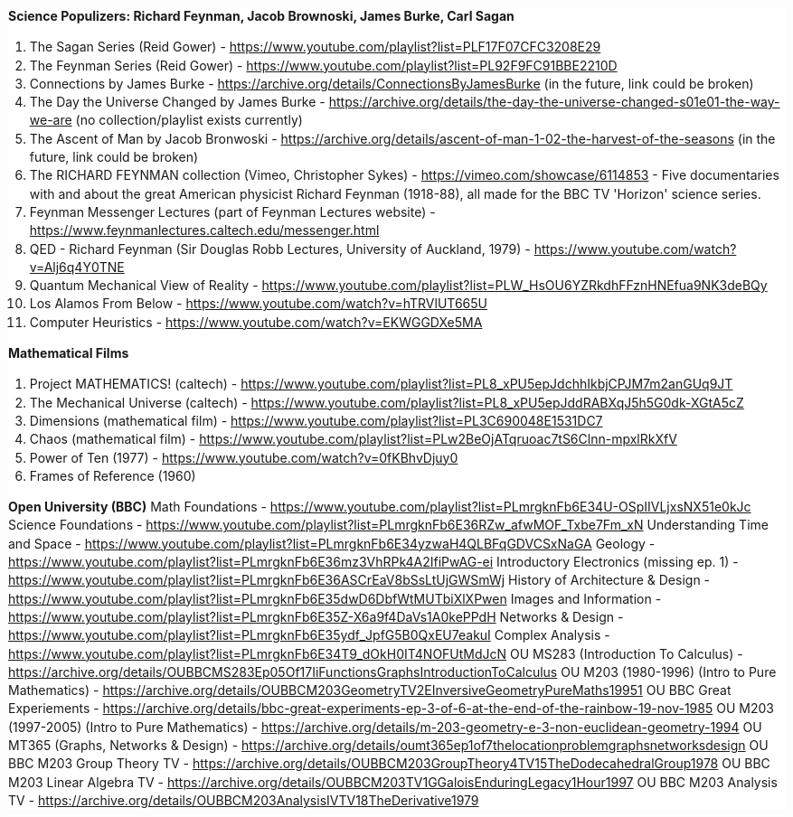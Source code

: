 **Science Populizers: Richard Feynman, Jacob Brownoski, James Burke, Carl Sagan**
1. The Sagan Series (Reid Gower) - https://www.youtube.com/playlist?list=PLF17F07CFC3208E29 
2. The Feynman Series (Reid Gower) - https://www.youtube.com/playlist?list=PL92F9FC91BBE2210D
4. Connections by James Burke - https://archive.org/details/ConnectionsByJamesBurke (in the future, link could be broken)
5. The Day the Universe Changed by James Burke - https://archive.org/details/the-day-the-universe-changed-s01e01-the-way-we-are (no collection/playlist exists currently)
6. The Ascent of Man by Jacob Bronwoski - https://archive.org/details/ascent-of-man-1-02-the-harvest-of-the-seasons (in the future, link could be broken)
7. The RICHARD FEYNMAN collection (Vimeo, Christopher Sykes) - https://vimeo.com/showcase/6114853 - Five documentaries with and about the great American physicist Richard Feynman (1918-88), all made for the BBC TV 'Horizon' science series.
8. Feynman Messenger Lectures (part of Feynman Lectures website) - https://www.feynmanlectures.caltech.edu/messenger.html
9. QED - Richard Feynman (Sir Douglas Robb Lectures, University of Auckland, 1979) - https://www.youtube.com/watch?v=Alj6q4Y0TNE
10. Quantum Mechanical View of Reality - https://www.youtube.com/playlist?list=PLW_HsOU6YZRkdhFFznHNEfua9NK3deBQy
11. Los Alamos From Below - https://www.youtube.com/watch?v=hTRVlUT665U
12. Computer Heuristics - https://www.youtube.com/watch?v=EKWGGDXe5MA


**Mathematical Films**
1. Project MATHEMATICS! (caltech) - https://www.youtube.com/playlist?list=PL8_xPU5epJdchhIkbjCPJM7m2anGUq9JT
2. The Mechanical Universe (caltech) - https://www.youtube.com/playlist?list=PL8_xPU5epJddRABXqJ5h5G0dk-XGtA5cZ
3. Dimensions (mathematical film) - https://www.youtube.com/playlist?list=PL3C690048E1531DC7
4. Chaos (mathematical film) - https://www.youtube.com/playlist?list=PLw2BeOjATqruoac7tS6Clnn-mpxlRkXfV
5. Power of Ten (1977) - https://www.youtube.com/watch?v=0fKBhvDjuy0
6. Frames of Reference (1960)

**Open University (BBC)**
Math Foundations - https://www.youtube.com/playlist?list=PLmrgknFb6E34U-OSpIIVLjxsNX51e0kJc
Science Foundations - https://www.youtube.com/playlist?list=PLmrgknFb6E36RZw_afwMOF_Txbe7Fm_xN
Understanding Time and Space - https://www.youtube.com/playlist?list=PLmrgknFb6E34yzwaH4QLBFqGDVCSxNaGA
Geology - https://www.youtube.com/playlist?list=PLmrgknFb6E36mz3VhRPk4A2IfiPwAG-ei
Introductory Electronics (missing ep. 1) - https://www.youtube.com/playlist?list=PLmrgknFb6E36ASCrEaV8bSsLtUjGWSmWj
History of Architecture & Design - https://www.youtube.com/playlist?list=PLmrgknFb6E35dwD6DbfWtMUTbiXlXPwen
Images and Information - https://www.youtube.com/playlist?list=PLmrgknFb6E35Z-X6a9f4DaVs1A0kePPdH
Networks & Design - https://www.youtube.com/playlist?list=PLmrgknFb6E35ydf_JpfG5B0QxEU7eakuI
Complex Analysis - https://www.youtube.com/playlist?list=PLmrgknFb6E34T9_dOkH0IT4NOFUtMdJcN
OU MS283 (Introduction To Calculus) - https://archive.org/details/OUBBCMS283Ep05Of17IiFunctionsGraphsIntroductionToCalculus
OU M203 (1980-1996) (Intro to Pure Mathematics) - https://archive.org/details/OUBBCM203GeometryTV2EInversiveGeometryPureMaths19951
OU BBC Great Experiements - https://archive.org/details/bbc-great-experiments-ep-3-of-6-at-the-end-of-the-rainbow-19-nov-1985
OU M203 (1997-2005) (Intro to Pure Mathematics) - https://archive.org/details/m-203-geometry-e-3-non-euclidean-geometry-1994
OU MT365 (Graphs, Networks & Design) - https://archive.org/details/oumt365ep1of7thelocationproblemgraphsnetworksdesign
OU BBC M203 Group Theory TV - https://archive.org/details/OUBBCM203GroupTheory4TV15TheDodecahedralGroup1978
OU BBC M203 Linear Algebra TV - https://archive.org/details/OUBBCM203TV1GGaloisEnduringLegacy1Hour1997
OU BBC M203 Analysis TV - https://archive.org/details/OUBBCM203AnalysisIVTV18TheDerivative1979
